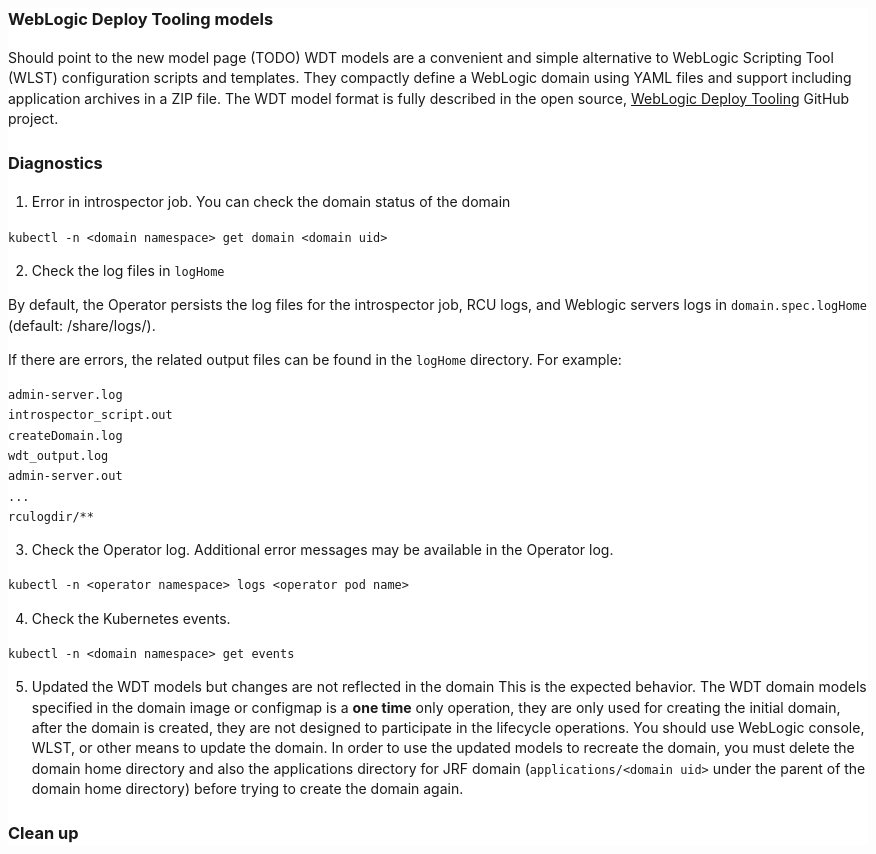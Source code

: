 
### WebLogic Deploy Tooling models

Should point to the new model page (TODO)
WDT models are a convenient and simple alternative to WebLogic Scripting Tool (WLST)
configuration scripts and templates.
They compactly define a WebLogic domain using YAML files and support including
application archives in a ZIP file. The WDT model format is fully described in the open source,
[WebLogic Deploy Tooling](https://oracle.github.io/weblogic-deploy-tooling/) GitHub project.

### Diagnostics

1. Error in introspector job.  You can check the domain status of the domain 

```
kubectl -n <domain namespace> get domain <domain uid>
```

2. Check the log files in `logHome`

By default, the Operator persists the log files for the introspector job, RCU logs, and Weblogic servers logs in `domain.spec.logHome`
(default: /share/logs/<domain uid>).

If there are errors, the related output files can be found in the `logHome` directory.  For example:

```
admin-server.log                  
introspector_script.out
createDomain.log
wdt_output.log             
admin-server.out
...                 
rculogdir/**
```

3. Check the Operator log.  Additional error messages may be available in the Operator log.
```
kubectl -n <operator namespace> logs <operator pod name>
```

4. Check the Kubernetes events.

```
kubectl -n <domain namespace> get events
```

5. Updated the WDT models but changes are not reflected in the domain  This is the expected behavior. The WDT domain models specified in the domain image or configmap
is a **one time** only operation, they are only used for creating the initial domain, after the domain is created, they are not designed to participate in the lifecycle operations. 
You should use WebLogic console, WLST, or other means to update the domain.  In order to use the updated models to recreate the domain, you must delete the domain home directory and 
also the applications directory for JRF domain (`applications/<domain uid>` under the parent of the domain home directory) before trying to create the domain again.

### Clean up
